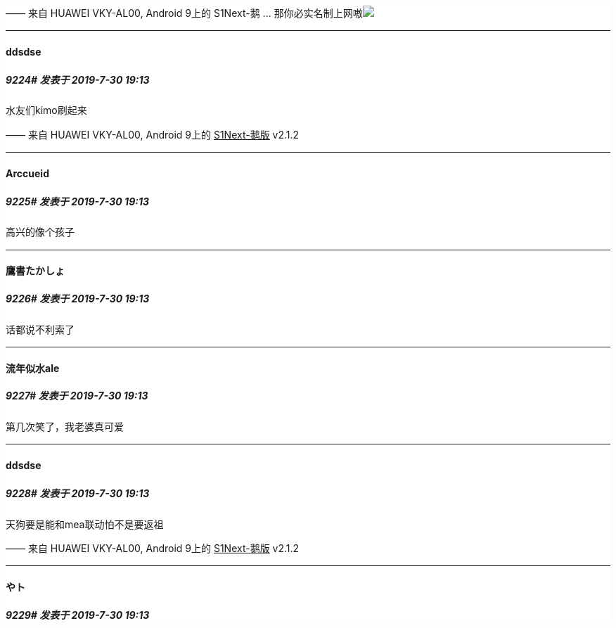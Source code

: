 —— 来自 HUAWEI VKY-AL00, Android 9上的 S1Next-鹅 ...</blockquote>
那你必实名制上网嗷<img src="https://static.saraba1st.com/image/smiley/face2017/061.gif" referrerpolicy="no-referrer">


-----

####  ddsdse  
##### 9224#       发表于 2019-7-30 19:13


水友们kimo刷起来

—— 来自 HUAWEI VKY-AL00, Android 9上的 [S1Next-鹅版](https://github.com/ykrank/S1-Next/releases) v2.1.2


-----

####  Arccueid  
##### 9225#       发表于 2019-7-30 19:13


高兴的像个孩子


-----

####  鷹書たかしょ  
##### 9226#       发表于 2019-7-30 19:13


话都说不利索了


-----

####  流年似水ale  
##### 9227#       发表于 2019-7-30 19:13


第几次笑了，我老婆真可爱


-----

####  ddsdse  
##### 9228#       发表于 2019-7-30 19:13


天狗要是能和mea联动怕不是要返祖

—— 来自 HUAWEI VKY-AL00, Android 9上的 [S1Next-鹅版](https://github.com/ykrank/S1-Next/releases) v2.1.2


-----

####  やト  
##### 9229#       发表于 2019-7-30 19:13

